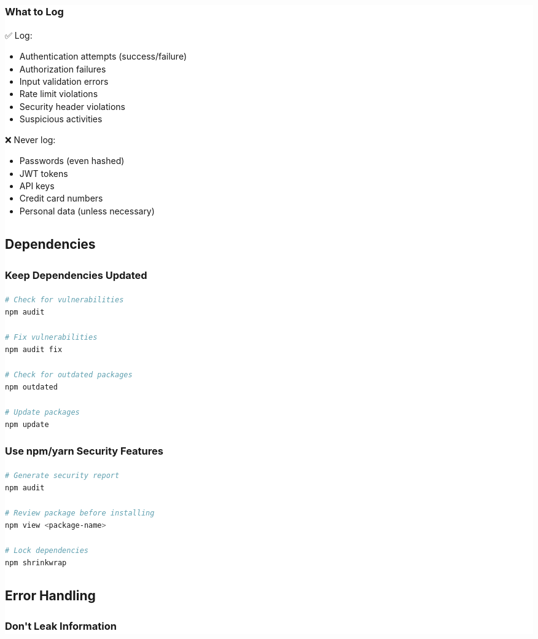 ### What to Log

✅ Log:
- Authentication attempts (success/failure)
- Authorization failures
- Input validation errors
- Rate limit violations
- Security header violations
- Suspicious activities

❌ Never log:
- Passwords (even hashed)
- JWT tokens
- API keys
- Credit card numbers
- Personal data (unless necessary)

## Dependencies

### Keep Dependencies Updated

```bash
# Check for vulnerabilities
npm audit

# Fix vulnerabilities
npm audit fix

# Check for outdated packages
npm outdated

# Update packages
npm update
```

### Use npm/yarn Security Features

```bash
# Generate security report
npm audit

# Review package before installing
npm view <package-name>

# Lock dependencies
npm shrinkwrap
```

## Error Handling

### Don't Leak Information
